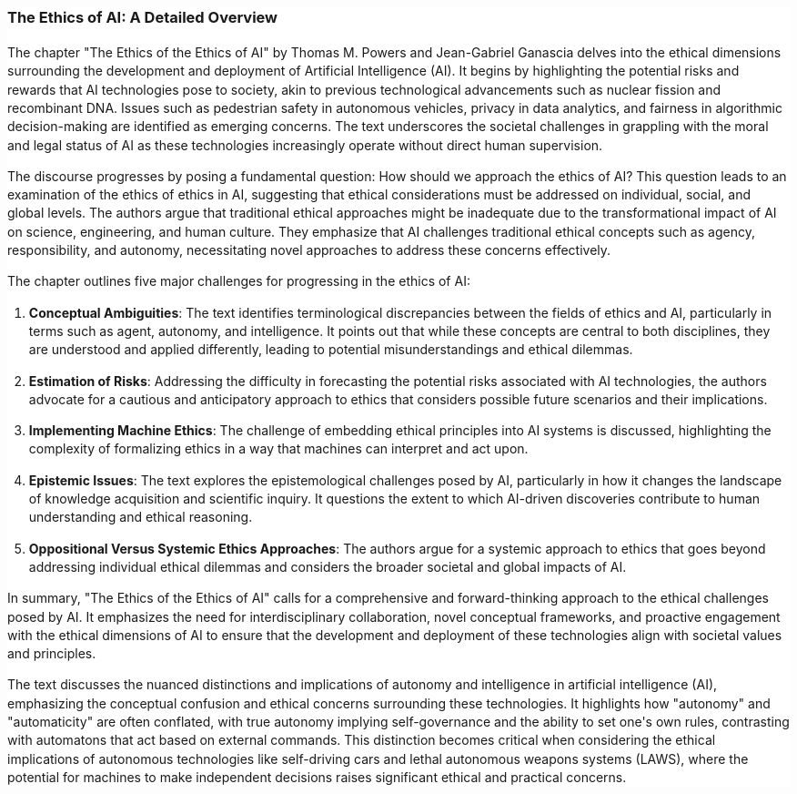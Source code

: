 ### **The Ethics of AI: A Detailed Overview**

The chapter "The Ethics of the Ethics of AI" by Thomas M. Powers and Jean-Gabriel Ganascia delves into the ethical dimensions surrounding the development and deployment of Artificial Intelligence (AI). It begins by highlighting the potential risks and rewards that AI technologies pose to society, akin to previous technological advancements such as nuclear fission and recombinant DNA. Issues such as pedestrian safety in autonomous vehicles, privacy in data analytics, and fairness in algorithmic decision-making are identified as emerging concerns. The text underscores the societal challenges in grappling with the moral and legal status of AI as these technologies increasingly operate without direct human supervision.

The discourse progresses by posing a fundamental question: How should we approach the ethics of AI? This question leads to an examination of the ethics of ethics in AI, suggesting that ethical considerations must be addressed on individual, social, and global levels. The authors argue that traditional ethical approaches might be inadequate due to the transformational impact of AI on science, engineering, and human culture. They emphasize that AI challenges traditional ethical concepts such as agency, responsibility, and autonomy, necessitating novel approaches to address these concerns effectively.

The chapter outlines five major challenges for progressing in the ethics of AI:

1. **Conceptual Ambiguities**: The text identifies terminological discrepancies between the fields of ethics and AI, particularly in terms such as agent, autonomy, and intelligence. It points out that while these concepts are central to both disciplines, they are understood and applied differently, leading to potential misunderstandings and ethical dilemmas.

2. **Estimation of Risks**: Addressing the difficulty in forecasting the potential risks associated with AI technologies, the authors advocate for a cautious and anticipatory approach to ethics that considers possible future scenarios and their implications.

3. **Implementing Machine Ethics**: The challenge of embedding ethical principles into AI systems is discussed, highlighting the complexity of formalizing ethics in a way that machines can interpret and act upon.

4. **Epistemic Issues**: The text explores the epistemological challenges posed by AI, particularly in how it changes the landscape of knowledge acquisition and scientific inquiry. It questions the extent to which AI-driven discoveries contribute to human understanding and ethical reasoning.

5. **Oppositional Versus Systemic Ethics Approaches**: The authors argue for a systemic approach to ethics that goes beyond addressing individual ethical dilemmas and considers the broader societal and global impacts of AI.

In summary, "The Ethics of the Ethics of AI" calls for a comprehensive and forward-thinking approach to the ethical challenges posed by AI. It emphasizes the need for interdisciplinary collaboration, novel conceptual frameworks, and proactive engagement with the ethical dimensions of AI to ensure that the development and deployment of these technologies align with societal values and principles.

The text discusses the nuanced distinctions and implications of autonomy and intelligence in artificial intelligence (AI), emphasizing the conceptual confusion and ethical concerns surrounding these technologies. It highlights how "autonomy" and "automaticity" are often conflated, with true autonomy implying self-governance and the ability to set one's own rules, contrasting with automatons that act based on external commands. This distinction becomes critical when considering the ethical implications of autonomous technologies like self-driving cars and lethal autonomous weapons systems (LAWS), where the potential for machines to make independent decisions raises significant ethical and practical concerns.
